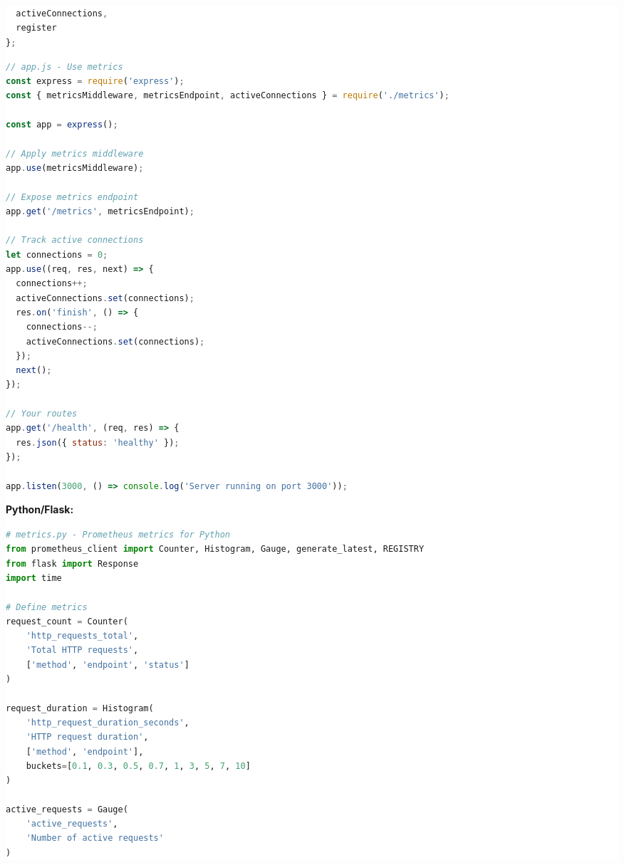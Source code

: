 ```javascript
  activeConnections,
  register
};
```

```javascript
// app.js - Use metrics
const express = require('express');
const { metricsMiddleware, metricsEndpoint, activeConnections } = require('./metrics');

const app = express();

// Apply metrics middleware
app.use(metricsMiddleware);

// Expose metrics endpoint
app.get('/metrics', metricsEndpoint);

// Track active connections
let connections = 0;
app.use((req, res, next) => {
  connections++;
  activeConnections.set(connections);
  res.on('finish', () => {
    connections--;
    activeConnections.set(connections);
  });
  next();
});

// Your routes
app.get('/health', (req, res) => {
  res.json({ status: 'healthy' });
});

app.listen(3000, () => console.log('Server running on port 3000'));
```

**Python/Flask:**
```python
# metrics.py - Prometheus metrics for Python
from prometheus_client import Counter, Histogram, Gauge, generate_latest, REGISTRY
from flask import Response
import time

# Define metrics
request_count = Counter(
    'http_requests_total',
    'Total HTTP requests',
    ['method', 'endpoint', 'status']
)

request_duration = Histogram(
    'http_request_duration_seconds',
    'HTTP request duration',
    ['method', 'endpoint'],
    buckets=[0.1, 0.3, 0.5, 0.7, 1, 3, 5, 7, 10]
)

active_requests = Gauge(
    'active_requests',
    'Number of active requests'
)

```